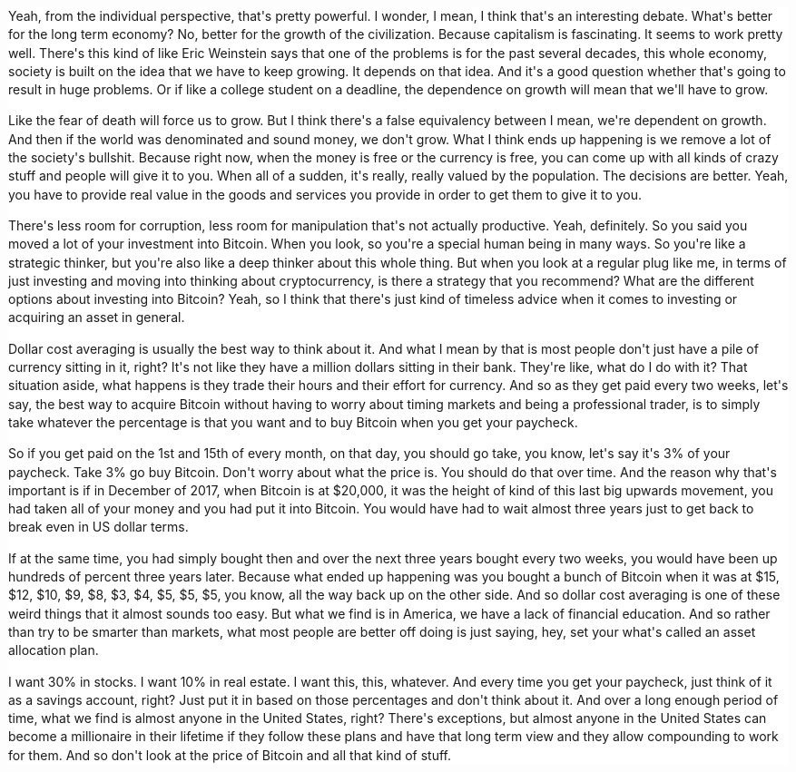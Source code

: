Yeah, from the individual perspective, that's pretty powerful. I wonder, I mean, I think that's an interesting debate. What's better for the long term economy? No, better for the growth of the civilization. Because capitalism is fascinating. It seems to work pretty well. There's this kind of like Eric Weinstein says that one of the problems is for the past several decades, this whole economy, society is built on the idea that we have to keep growing. It depends on that idea. And it's a good question whether that's going to result in huge problems. Or if like a college student on a deadline, the dependence on growth will mean that we'll have to grow.

Like the fear of death will force us to grow. But I think there's a false equivalency between I mean, we're dependent on growth. And then if the world was denominated and sound money, we don't grow. What I think ends up happening is we remove a lot of the society's bullshit. Because right now, when the money is free or the currency is free, you can come up with all kinds of crazy stuff and people will give it to you. When all of a sudden, it's really, really valued by the population. The decisions are better. Yeah, you have to provide real value in the goods and services you provide in order to get them to give it to you.

There's less room for corruption, less room for manipulation that's not actually productive. Yeah, definitely. So you said you moved a lot of your investment into Bitcoin. When you look, so you're a special human being in many ways. So you're like a strategic thinker, but you're also like a deep thinker about this whole thing. But when you look at a regular plug like me, in terms of just investing and moving into thinking about cryptocurrency, is there a strategy that you recommend? What are the different options about investing into Bitcoin? Yeah, so I think that there's just kind of timeless advice when it comes to investing or acquiring an asset in general.

Dollar cost averaging is usually the best way to think about it. And what I mean by that is most people don't just have a pile of currency sitting in it, right? It's not like they have a million dollars sitting in their bank. They're like, what do I do with it? That situation aside, what happens is they trade their hours and their effort for currency. And so as they get paid every two weeks, let's say, the best way to acquire Bitcoin without having to worry about timing markets and being a professional trader, is to simply take whatever the percentage is that you want and to buy Bitcoin when you get your paycheck.

So if you get paid on the 1st and 15th of every month, on that day, you should go take, you know, let's say it's 3% of your paycheck. Take 3% go buy Bitcoin. Don't worry about what the price is. You should do that over time. And the reason why that's important is if in December of 2017, when Bitcoin is at $20,000, it was the height of kind of this last big upwards movement, you had taken all of your money and you had put it into Bitcoin. You would have had to wait almost three years just to get back to break even in US dollar terms.

If at the same time, you had simply bought then and over the next three years bought every two weeks, you would have been up hundreds of percent three years later. Because what ended up happening was you bought a bunch of Bitcoin when it was at $15, $12, $10, $9, $8, $3, $4, $5, $5, $5, you know, all the way back up on the other side. And so dollar cost averaging is one of these weird things that it almost sounds too easy. But what we find is in America, we have a lack of financial education. And so rather than try to be smarter than markets, what most people are better off doing is just saying, hey, set your what's called an asset allocation plan.

I want 30% in stocks. I want 10% in real estate. I want this, this, whatever. And every time you get your paycheck, just think of it as a savings account, right? Just put it in based on those percentages and don't think about it. And over a long enough period of time, what we find is almost anyone in the United States, right? There's exceptions, but almost anyone in the United States can become a millionaire in their lifetime if they follow these plans and have that long term view and they allow compounding to work for them. And so don't look at the price of Bitcoin and all that kind of stuff.
